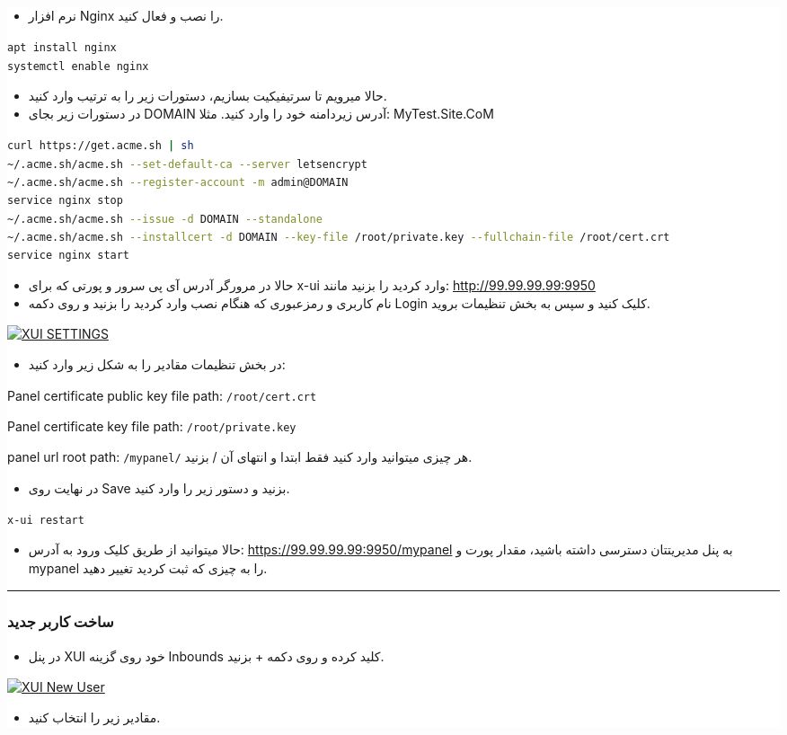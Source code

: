 - نرم افزار Nginx را نصب و فعال کنید.

```bash
apt install nginx
systemctl enable nginx
```

- حالا میرویم تا سرتیفیکیت بسازیم، دستورات زیر را به ترتیب وارد کنید.
- در دستورات زیر بجای DOMAIN آدرس زیردامنه خود را وارد کنید. مثلا: MyTest.Site.CoM

```bash
curl https://get.acme.sh | sh
~/.acme.sh/acme.sh --set-default-ca --server letsencrypt
~/.acme.sh/acme.sh --register-account -m admin@DOMAIN
service nginx stop
~/.acme.sh/acme.sh --issue -d DOMAIN --standalone
~/.acme.sh/acme.sh --installcert -d DOMAIN --key-file /root/private.key --fullchain-file /root/cert.crt
service nginx start
```

- حالا در مرورگر آدرس آی پی سرور و پورتی که برای x-ui وارد کردید را بزنید مانند: http://99.99.99.99:9950
- نام کاربری و رمزعبوری که هنگام نصب وارد کردید را بزنید و روی دکمه Login کلیک کنید و سپس به بخش تنظیمات بروید.

[![XUI SETTINGS](https://raw.githubusercontent.com/masterking32/v2ray-tutorial/main/images/4-xui-settings.png)](https://raw.githubusercontent.com/masterking32/v2ray-tutorial/main/images/4-xui-settings.png)

- در بخش تنظیمات مقادیر را به شکل زیر وارد کنید:

Panel certificate public key file path: `/root/cert.crt`

Panel certificate key file path: `/root/private.key`

panel url root path: `/mypanel/` هر چیزی میتوانید وارد کنید فقط ابتدا و انتهای آن / بزنید.

- در نهایت روی Save بزنید و دستور زیر را وارد کنید.

```sh
x-ui restart
```

- حالا میتوانید از طریق کلیک ورود به آدرس: https://99.99.99.99:9950/mypanel به پنل مدیریتتان دسترسی داشته باشید، مقدار پورت و mypanel را به چیزی که ثبت کردید تغییر دهید.

-----

### ساخت کاربر جدید

- در پنل XUI خود روی گزینه Inbounds کلید کرده و روی دکمه + بزنید.

[![XUI New User](https://raw.githubusercontent.com/masterking32/v2ray-tutorial/main/images/5-xui-newuser.png)](https://raw.githubusercontent.com/masterking32/v2ray-tutorial/main/images/5-xui-newuser.png)

- مقادیر زیر را انتخاب کنید.
